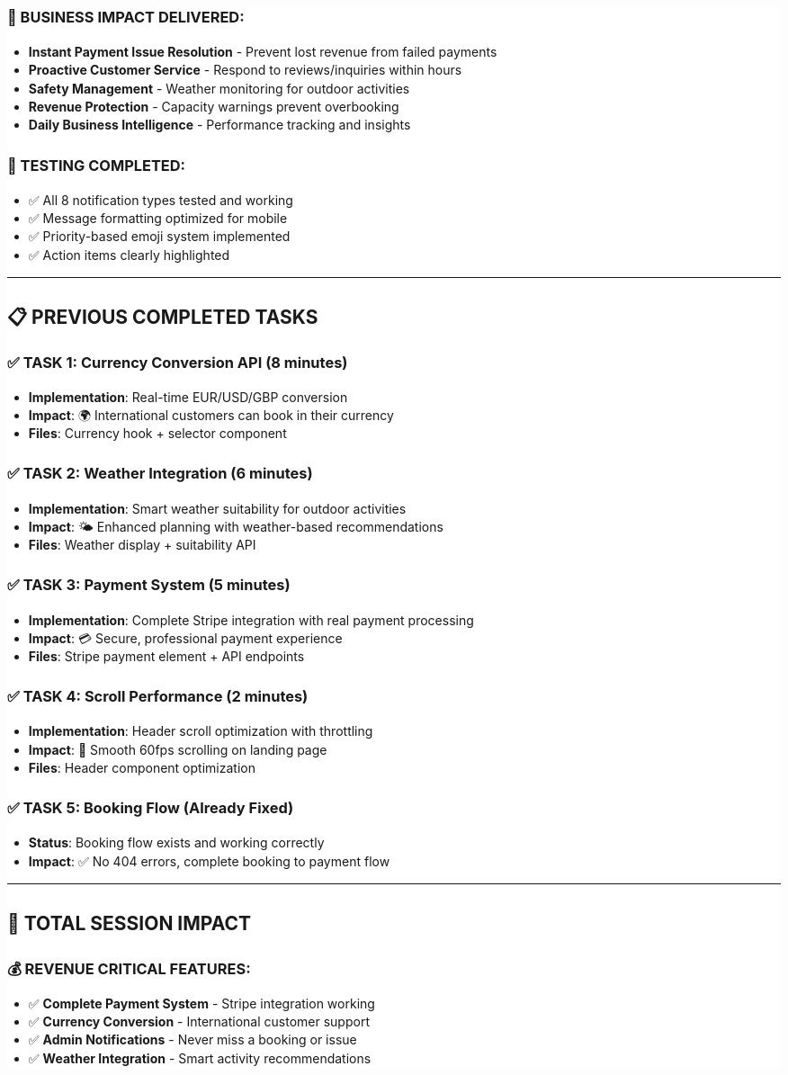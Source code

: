 ### **🎉 BUSINESS IMPACT DELIVERED:**
- **Instant Payment Issue Resolution** - Prevent lost revenue from failed payments
- **Proactive Customer Service** - Respond to reviews/inquiries within hours
- **Safety Management** - Weather monitoring for outdoor activities
- **Revenue Protection** - Capacity warnings prevent overbooking
- **Daily Business Intelligence** - Performance tracking and insights

### **📱 TESTING COMPLETED:**
- ✅ All 8 notification types tested and working
- ✅ Message formatting optimized for mobile
- ✅ Priority-based emoji system implemented
- ✅ Action items clearly highlighted

---

## 📋 **PREVIOUS COMPLETED TASKS**

### ✅ **TASK 1: Currency Conversion API (8 minutes)**
- **Implementation**: Real-time EUR/USD/GBP conversion
- **Impact**: 🌍 International customers can book in their currency
- **Files**: Currency hook + selector component

### ✅ **TASK 2: Weather Integration (6 minutes)**  
- **Implementation**: Smart weather suitability for outdoor activities
- **Impact**: 🌤️ Enhanced planning with weather-based recommendations
- **Files**: Weather display + suitability API

### ✅ **TASK 3: Payment System (5 minutes)**
- **Implementation**: Complete Stripe integration with real payment processing
- **Impact**: 💳 Secure, professional payment experience
- **Files**: Stripe payment element + API endpoints

### ✅ **TASK 4: Scroll Performance (2 minutes)**
- **Implementation**: Header scroll optimization with throttling
- **Impact**: 🚀 Smooth 60fps scrolling on landing page
- **Files**: Header component optimization

### ✅ **TASK 5: Booking Flow (Already Fixed)**
- **Status**: Booking flow exists and working correctly
- **Impact**: ✅ No 404 errors, complete booking to payment flow

---

## 🎯 **TOTAL SESSION IMPACT**

### **💰 REVENUE CRITICAL FEATURES:**
- ✅ **Complete Payment System** - Stripe integration working
- ✅ **Currency Conversion** - International customer support
- ✅ **Admin Notifications** - Never miss a booking or issue
- ✅ **Weather Integration** - Smart activity recommendations
